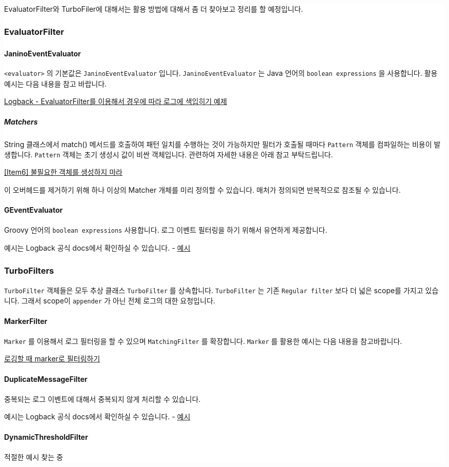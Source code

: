 

EvaluatorFilter와 TurboFiler에 대해서는 활용 방법에 대해서 좀 더 찾아보고 정리를 할 예정입니다. 



### EvaluatorFilter

#### JaninoEventEvaluator

`<evaluator>` 의 기본값은 `JaninoEventEvaluator` 입니다. `JaninoEventEvaluator` 는 Java 언어의 `boolean expressions` 을 사용합니다. 활용 예시는 다음 내용을 참고 바랍니다.

[Logback - EvaluatorFilter를 이용해서 경우에 따라 로그에 색입히기 예제](https://forgiveall.tistory.com/493)



##### Matchers

String 클래스에서 match() 메서드를 호출하여 패턴 일치를 수행하는 것이 가능하지만 필터가 호출될 때마다 `Pattern` 객체를 컴파일하는 비용이 발생합니다. `Pattern` 객체는 초기 생성시 값이 비싼 객체입니다. 관련하여 자세한 내용은 아래 참고 부탁드립니다.

[[Item6] 불필요한 객체를 생성하지 마라](https://lovethefeel.tistory.com/63?category=778504)

이 오버헤드를 제거하기 위해 하나 이상의 Matcher 개체를 미리 정의할 수 있습니다. 매처가 정의되면 반복적으로 참조될 수 있습니다.



#### GEventEvaluator

Groovy 언어의 `boolean expressions` 사용합니다. 로그 이벤트 필터링을 하기 위해서 유연하게 제공합니다.

예시는 Logback 공식 docs에서 확인하실 수 있습니다. - [예시](https://logback.qos.ch/manual/filters.html#GEventEvaluator)



### TurboFilters

`TurboFilter` 객체들은 모두 추상 클래스 `TurboFilter` 를 상속합니다. `TurboFilter` 는 기존 `Regular filter` 보다 더 넓은 scope를 가지고 있습니다. 그래서 scope이 `appender` 가 아닌 전체 로그의 대한 요청입니다.



#### MarkerFilter

`Marker` 를 이용해서 로그 필터링을 할 수 있으며 `MatchingFilter` 를 확장합니다. `Marker` 를 활용한 예시는 다음 내용을 참고바랍니다.

[로깅할 때 marker로 필터링하기](https://blog.leocat.kr/notes/2018/06/29/java-filtering-log-with-marker)



#### DuplicateMessageFilter

중복되는 로그 이벤트에 대해서 중복되지 않게 처리할 수 있습니다. 

예시는 Logback 공식 docs에서 확인하실 수 있습니다. - [예시](https://logback.qos.ch/manual/filters.html#DuplicateMessageFilter)



#### DynamicThresholdFilter

적절한 예시 찾는 중
